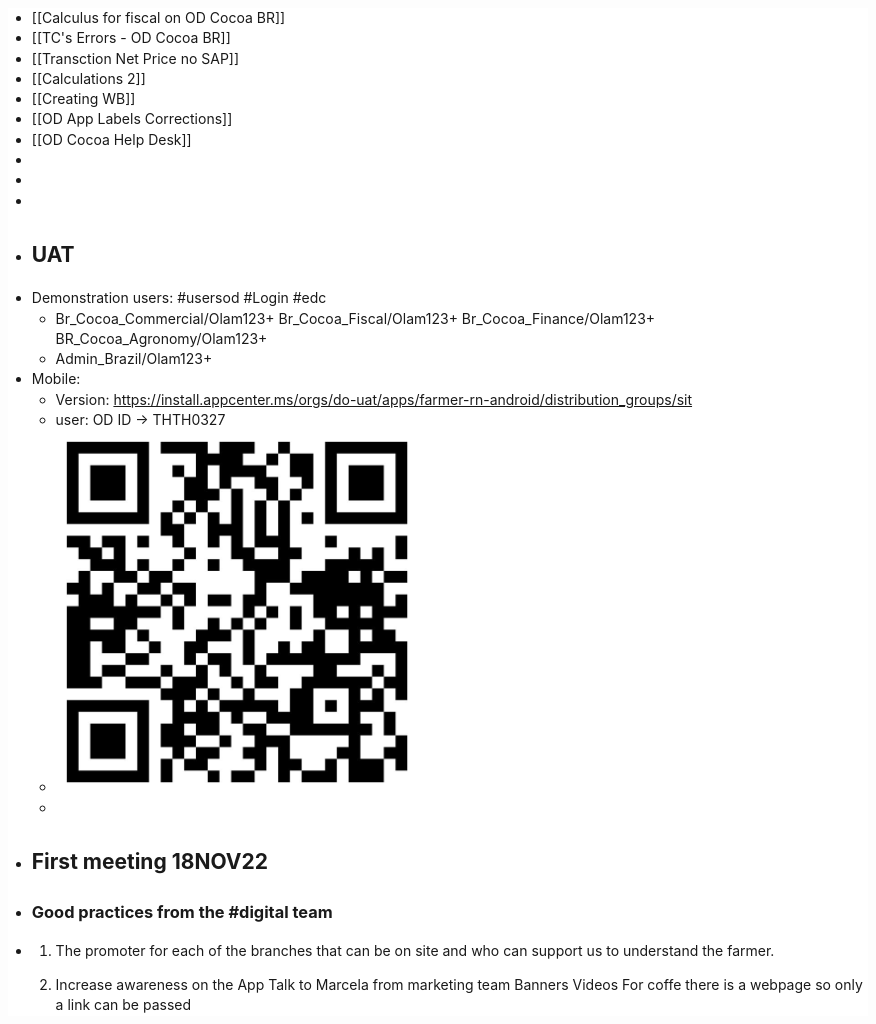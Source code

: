 - [[Calculus for fiscal on OD Cocoa BR]]
- [[TC's Errors - OD Cocoa BR]]
- [[Transction Net Price no SAP]]
- [[Calculations 2]]
- [[Creating WB]]
- [[OD App Labels Corrections]]
- [[OD Cocoa Help Desk]]
-
-
-
- ## UAT
- Demonstration users: #usersod #Login #edc
	- Br_Cocoa_Commercial/Olam123+
	  Br_Cocoa_Fiscal/Olam123+
	  Br_Cocoa_Finance/Olam123+
	  BR_Cocoa_Agronomy/Olam123+
	- Admin_Brazil/Olam123+
- Mobile:
	- Version: https://install.appcenter.ms/orgs/do-uat/apps/farmer-rn-android/distribution_groups/sit
	- user: OD ID -> THTH0327
	- ![image.png](../assets/image_1671542237188_0.png)
	-
- ## First meeting **18NOV22**
- ### Good practices from the #digital team
- 1. The promoter for each of the branches that can be on site and who can support us to understand the farmer.
  
  2. Increase awareness on the App
  	Talk to Marcela from marketing team
  	Banners
  	Videos
  	For coffe there is a webpage so only a link can be passed
  
